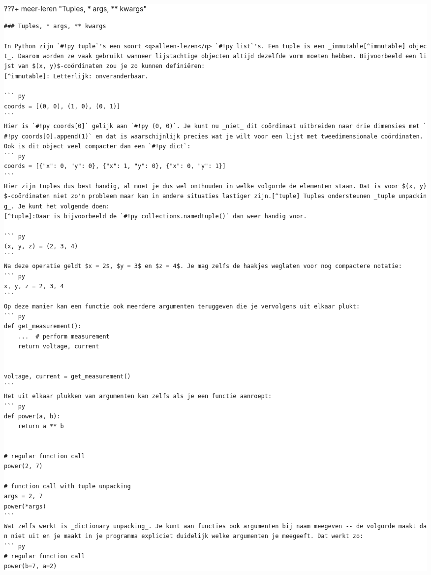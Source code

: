 ???+ meer-leren "Tuples, * args, ** kwargs"

    ### Tuples, * args, ** kwargs

    In Python zijn `#!py tuple`'s een soort <q>alleen-lezen</q> `#!py list`'s. Een tuple is een _immutable[^immutable] object_. Daarom worden ze vaak gebruikt wanneer lijstachtige objecten altijd dezelfde vorm moeten hebben. Bijvoorbeeld een lijst van $(x, y)$-coördinaten zou je zo kunnen definiëren:
    [^immutable]: Letterlijk: onveranderbaar.

    ``` py
    coords = [(0, 0), (1, 0), (0, 1)]
    ```
    Hier is `#!py coords[0]` gelijk aan `#!py (0, 0)`. Je kunt nu _niet_ dit coördinaat uitbreiden naar drie dimensies met `#!py coords[0].append(1)` en dat is waarschijnlijk precies wat je wilt voor een lijst met tweedimensionale coördinaten. Ook is dit object veel compacter dan een `#!py dict`:
    ``` py
    coords = [{"x": 0, "y": 0}, {"x": 1, "y": 0}, {"x": 0, "y": 1}]
    ```
    Hier zijn tuples dus best handig, al moet je dus wel onthouden in welke volgorde de elementen staan. Dat is voor $(x, y)$-coördinaten niet zo'n probleem maar kan in andere situaties lastiger zijn.[^tuple] Tuples ondersteunen _tuple unpacking_. Je kunt het volgende doen:
    [^tuple]:Daar is bijvoorbeeld de `#!py collections.namedtuple()` dan weer handig voor.

    ``` py
    (x, y, z) = (2, 3, 4)
    ```
    Na deze operatie geldt $x = 2$, $y = 3$ en $z = 4$. Je mag zelfs de haakjes weglaten voor nog compactere notatie:
    ``` py
    x, y, z = 2, 3, 4
    ```
    Op deze manier kan een functie ook meerdere argumenten teruggeven die je vervolgens uit elkaar plukt:
    ``` py
    def get_measurement():
        ...  # perform measurement
        return voltage, current


    voltage, current = get_measurement()
    ```
    Het uit elkaar plukken van argumenten kan zelfs als je een functie aanroept:
    ``` py
    def power(a, b):
        return a ** b


    # regular function call
    power(2, 7)

    # function call with tuple unpacking
    args = 2, 7
    power(*args)
    ```
    Wat zelfs werkt is _dictionary unpacking_. Je kunt aan functies ook argumenten bij naam meegeven -- de volgorde maakt dan niet uit en je maakt in je programma expliciet duidelijk welke argumenten je meegeeft. Dat werkt zo:
    ``` py
    # regular function call
    power(b=7, a=2)


[^python3]: We gaan ervan uit dat iedereen bekend is met recente versies van Python en we gaan niet in op de -- soms ingrijpende -- veranderingen die de taal heeft ondergaan. Python 2 is dood. Leve Python 3!
[^{}]: Notatie hetzelfde, maar gebruik nu `#!py {`}-haakjes.
[^DRY]: _DRY_ staat voor _Don't Repeat Yourself_, een belangrijk principe in software engineering.
[^init]: Dat bestand is vaak leeg, maar kan code bevatten die gerund wordt zodra het package wordt geïmporteerd.
[^fout]: En wat mij betreft: een fout dat zoiets überhaupt kan in Python. Zen of Python: _explicit is better than implicit._